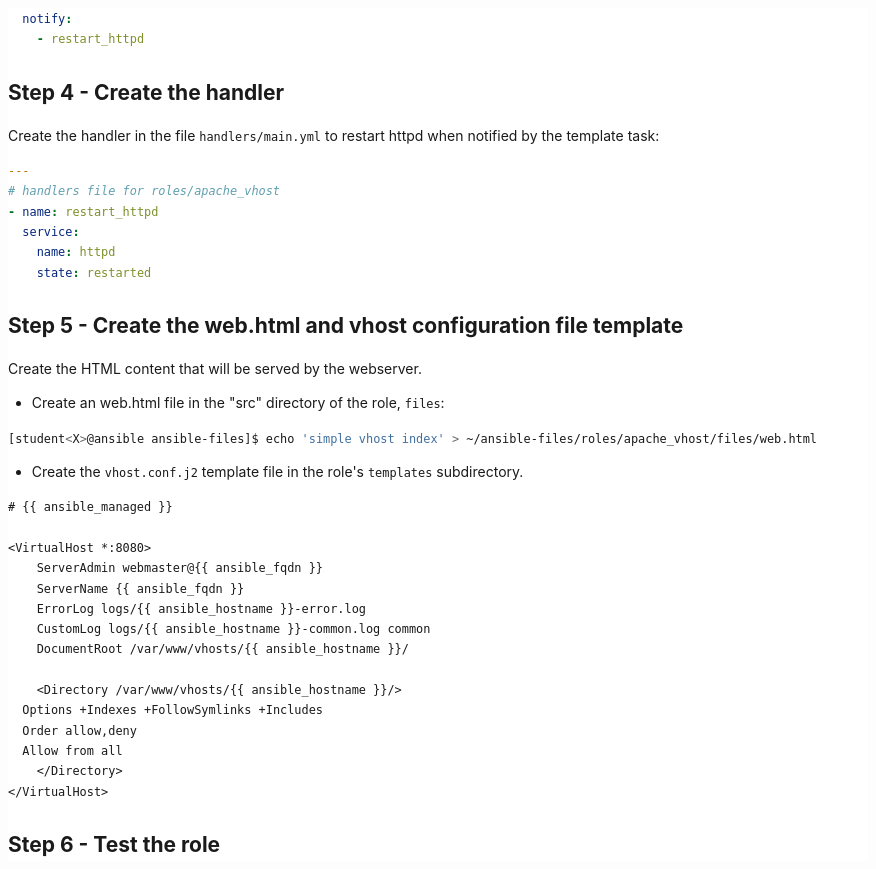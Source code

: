 ```yaml
  notify:
    - restart_httpd
```



## Step 4 - Create the handler

Create the handler in the file `handlers/main.yml` to restart httpd when notified by the template task:

```yaml
---
# handlers file for roles/apache_vhost
- name: restart_httpd
  service:
    name: httpd
    state: restarted
```

## Step 5 - Create the web.html and vhost configuration file template

Create the HTML content that will be served by the webserver.

  - Create an web.html file in the "src" directory of the role, `files`:

```bash
[student<X>@ansible ansible-files]$ echo 'simple vhost index' > ~/ansible-files/roles/apache_vhost/files/web.html
```

  - Create the `vhost.conf.j2` template file in the role's `templates` subdirectory.


```
# {{ ansible_managed }}

<VirtualHost *:8080>
    ServerAdmin webmaster@{{ ansible_fqdn }}
    ServerName {{ ansible_fqdn }}
    ErrorLog logs/{{ ansible_hostname }}-error.log
    CustomLog logs/{{ ansible_hostname }}-common.log common
    DocumentRoot /var/www/vhosts/{{ ansible_hostname }}/

    <Directory /var/www/vhosts/{{ ansible_hostname }}/>
  Options +Indexes +FollowSymlinks +Includes
  Order allow,deny
  Allow from all
    </Directory>
</VirtualHost>
```


## Step 6 - Test the role
